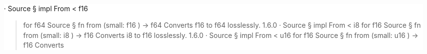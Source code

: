 ·
Source
§
impl
From
<
f16
> for
f64
Source
§
fn
from
(small:
f16
) ->
f64
Converts
f16
to
f64
losslessly.
1.6.0
·
Source
§
impl
From
<
i8
> for
f16
Source
§
fn
from
(small:
i8
) ->
f16
Converts
i8
to
f16
losslessly.
1.6.0
·
Source
§
impl
From
<
u16
> for
f16
Source
§
fn
from
(small:
u16
) ->
f16
Converts